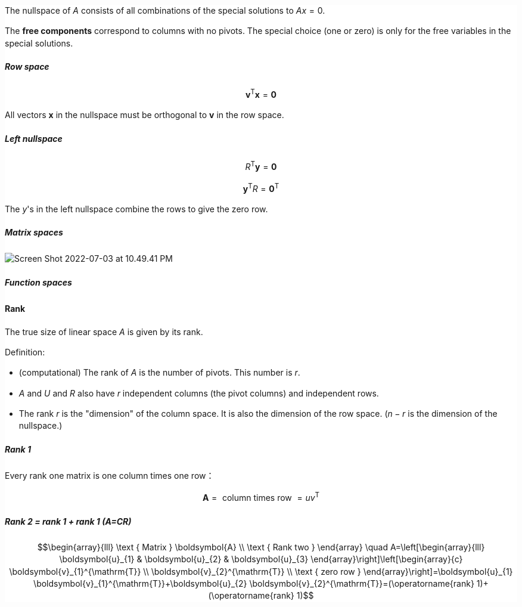 The nullspace of $A$ consists of all combinations of the special solutions to $A x=0$.

The **free components** correspond to columns with no pivots. The special choice (one or zero) is only for the free variables in the special solutions.

##### Row space

$$\boldsymbol{v}^{\mathrm{T}} \boldsymbol{x}=\mathbf{0}$$

All vectors $\boldsymbol{x}$ in the nullspace must be orthogonal to $\boldsymbol{v}$ in the row space.

##### Left nullspace

$$R^{\mathrm{T}} \boldsymbol{y}=\mathbf{0}$$

$$\boldsymbol{y}^{\mathrm{T}} R=\mathbf{0}^{\mathrm{T}}$$

The $y$'s in the left nullspace combine the rows to give the zero row.

##### Matrix spaces

![Screen Shot 2022-07-03 at 10.49.41 PM](https://live.staticflickr.com/65535/52191460306_828573005f_o.png)

##### Function spaces

#### Rank

The true size of linear space $A$ is given by its rank.

Definition: 

- (computational) The rank of $A$ is the number of pivots. This number is $r$.

- $A$ and $U$ and $R$ also have $r$ independent columns (the pivot columns) and independent rows.
- The rank $r$ is the "dimension" of the column space. It is also the dimension of the row space. ($n - r$ is the dimension of the nullspace.)

##### Rank 1

Every rank one matrix is one column times one row：

$$\boldsymbol{A}=\text { column times row }=u v^{\mathrm{T}}$$

##### Rank 2 = rank 1 + rank 1 (A=CR)

$$\begin{array}{lll}
\text { Matrix } \boldsymbol{A} \\
\text { Rank two }
\end{array} \quad A=\left[\begin{array}{lll}
\boldsymbol{u}_{1} & \boldsymbol{u}_{2} & \boldsymbol{u}_{3}
\end{array}\right]\left[\begin{array}{c}
\boldsymbol{v}_{1}^{\mathrm{T}} \\
\boldsymbol{v}_{2}^{\mathrm{T}} \\
\text { zero row }
\end{array}\right]=\boldsymbol{u}_{1} \boldsymbol{v}_{1}^{\mathrm{T}}+\boldsymbol{u}_{2} \boldsymbol{v}_{2}^{\mathrm{T}}=(\operatorname{rank} 1)+(\operatorname{rank} 1)$$
